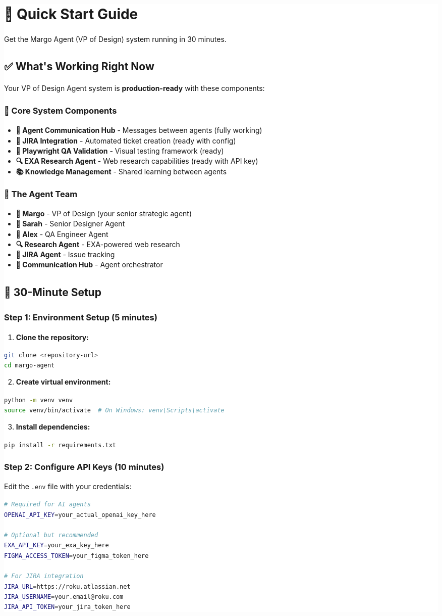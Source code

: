 # 🚀 Quick Start Guide

Get the Margo Agent (VP of Design) system running in 30 minutes.

## ✅ What's Working Right Now

Your VP of Design Agent system is **production-ready** with these components:

### 🎯 Core System Components

- **💬 Agent Communication Hub** - Messages between agents (fully working)
- **🎫 JIRA Integration** - Automated ticket creation (ready with config)
- **🧪 Playwright QA Validation** - Visual testing framework (ready)
- **🔍 EXA Research Agent** - Web research capabilities (ready with API key)
- **📚 Knowledge Management** - Shared learning between agents

### 🤖 The Agent Team

- **🎯 Margo** - VP of Design (your senior strategic agent)
- **🎨 Sarah** - Senior Designer Agent
- **🧪 Alex** - QA Engineer Agent
- **🔍 Research Agent** - EXA-powered web research
- **🎫 JIRA Agent** - Issue tracking
- **💬 Communication Hub** - Agent orchestrator

## 🎯 30-Minute Setup

### Step 1: Environment Setup (5 minutes)

1. **Clone the repository:**

```bash
git clone <repository-url>
cd margo-agent
```

2. **Create virtual environment:**

```bash
python -m venv venv
source venv/bin/activate  # On Windows: venv\Scripts\activate
```

3. **Install dependencies:**

```bash
pip install -r requirements.txt
```

### Step 2: Configure API Keys (10 minutes)

Edit the `.env` file with your credentials:

```bash
# Required for AI agents
OPENAI_API_KEY=your_actual_openai_key_here

# Optional but recommended
EXA_API_KEY=your_exa_key_here
FIGMA_ACCESS_TOKEN=your_figma_token_here

# For JIRA integration
JIRA_URL=https://roku.atlassian.net
JIRA_USERNAME=your.email@roku.com
JIRA_API_TOKEN=your_jira_token_here

```